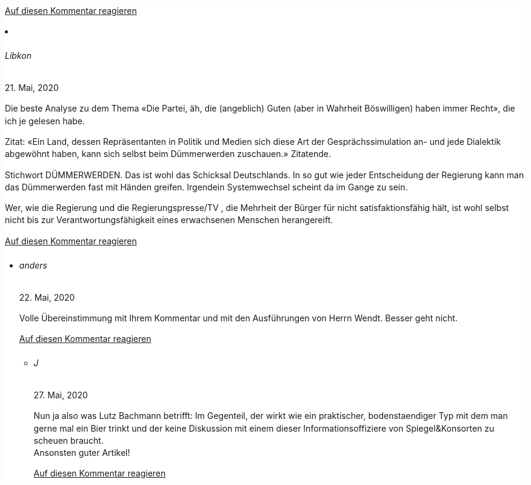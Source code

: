 <a rel="nofollow" class="comment-reply-link" href="#comment-51842" data-commentid="51842" data-postid="11245" data-belowelement="comment-51842" data-respondelement="respond" data-replyto="Antworte auf Freundliches Gesicht" aria-label="Antworte auf Freundliches Gesicht">Auf diesen Kommentar reagieren</a> 


</li>
<li class="comment odd alt thread-even depth-1 clearfix" id="li-comment-51845">
<h6 class="author">Libkon</h6> <span class="date">21. Mai, 2020</span>



Die beste Analyse zu dem Thema «Die Partei, äh, die (angeblich) Guten (aber in Wahrheit Böswilligen) haben immer Recht», die ich je gelesen habe.

Zitat: «Ein Land, dessen Repräsentanten in Politik und Medien sich diese Art der Gesprächssimulation an- und jede Dialektik abgewöhnt haben, kann sich selbst beim Dümmerwerden zuschauen.» Zitatende.

Stichwort DÜMMERWERDEN. Das ist wohl das Schicksal Deutschlands. In so gut wie jeder Entscheidung der Regierung kann man das Dümmerwerden fast mit Händen greifen. Irgendein Systemwechsel scheint da im Gange zu sein. 

Wer, wie die Regierung und die Regierungspresse/TV , die Mehrheit der Bürger für nicht satisfaktionsfähig hält, ist wohl selbst nicht bis zur Verantwortungsfähigkeit eines erwachsenen Menschen herangereift.

<a rel="nofollow" class="comment-reply-link" href="#comment-51845" data-commentid="51845" data-postid="11245" data-belowelement="comment-51845" data-respondelement="respond" data-replyto="Antworte auf Libkon" aria-label="Antworte auf Libkon">Auf diesen Kommentar reagieren</a> 


<ul class="children">
<li class="comment even depth-2 clearfix" id="li-comment-52137">
<h6 class="author">anders</h6> <span class="date">22. Mai, 2020</span>



Volle Übereinstimmung mit Ihrem Kommentar und mit den Ausführungen von Herrn Wendt. Besser geht nicht.

<a rel="nofollow" class="comment-reply-link" href="#comment-52137" data-commentid="52137" data-postid="11245" data-belowelement="comment-52137" data-respondelement="respond" data-replyto="Antworte auf anders" aria-label="Antworte auf anders">Auf diesen Kommentar reagieren</a> 


<ul class="children">
<li class="comment odd alt depth-3 clearfix" id="li-comment-53292">
<h6 class="author">J</h6> <span class="date">27. Mai, 2020</span>



Nun ja also was Lutz Bachmann betrifft: Im Gegenteil, der wirkt wie ein praktischer, bodenstaendiger Typ mit dem man gerne mal ein Bier trinkt und der keine Diskussion mit einem dieser Informationsoffiziere von Spiegel&amp;Konsorten zu scheuen braucht.<br>
Ansonsten guter Artikel!

<a rel="nofollow" class="comment-reply-link" href="#comment-53292" data-commentid="53292" data-postid="11245" data-belowelement="comment-53292" data-respondelement="respond" data-replyto="Antworte auf J" aria-label="Antworte auf J">Auf diesen Kommentar reagieren</a> 

